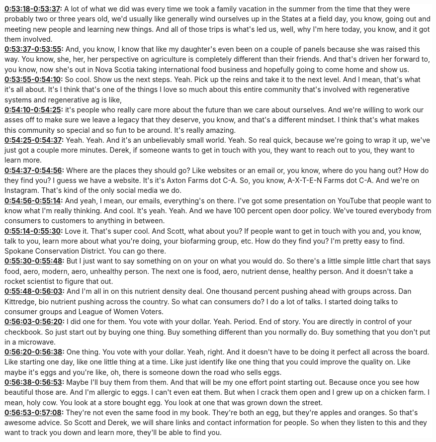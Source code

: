 **[0:53:18-0:53:37](https://share.transistor.fm/s/0f4fc23e#t=0:53:18):**  A lot of what we did was every time we took a family vacation in the summer from the time that they were probably two or three years old,  we'd usually like generally wind ourselves up in the States at a field day, you know, going out and meeting new people and learning new things.  And all of those trips is what's led us, well, why I'm here today, you know, and it got them involved.  
**[0:53:37-0:53:55](https://share.transistor.fm/s/0f4fc23e#t=0:53:37):**  And, you know, I know that like my daughter's even been on a couple of panels because she was raised this way.  You know, she, her, her perspective on agriculture is completely different than their friends.  And that's driven her forward to, you know, now she's out in Nova Scotia taking international food business and hopefully going to come home and show us.  
**[0:53:55-0:54:10](https://share.transistor.fm/s/0f4fc23e#t=0:53:55):**  So cool. Show us the next steps.  Yeah. Pick up the reins and take it to the next level. And I mean, that's what it's all about.  It's I think that's one of the things I love so much about this entire community that's involved with regenerative systems and regenerative ag is like,  
**[0:54:10-0:54:25](https://share.transistor.fm/s/0f4fc23e#t=0:54:10):**  it's people who really care more about the future than we care about ourselves.  And we're willing to work our asses off to make sure we leave a legacy that they deserve, you know, and that's a different mindset.  I think that's what makes this community so special and so fun to be around. It's really amazing.  
**[0:54:25-0:54:37](https://share.transistor.fm/s/0f4fc23e#t=0:54:25):**  Yeah. Yeah. And it's an unbelievably small world.  Yeah. So real quick, because we're going to wrap it up, we've just got a couple more minutes.  Derek, if someone wants to get in touch with you, they want to reach out to you, they want to learn more.  
**[0:54:37-0:54:56](https://share.transistor.fm/s/0f4fc23e#t=0:54:37):**  Where are the places they should go? Like websites or an email or, you know, where do you hang out? How do they find you?  I guess we have a website. It's it's Axton Farms dot C-A.  So, you know, A-X-T-E-N Farms dot C-A. And we're on Instagram. That's kind of the only social media we do.  
**[0:54:56-0:55:14](https://share.transistor.fm/s/0f4fc23e#t=0:54:56):**  And yeah, I mean, our emails, everything's on there.  I've got some presentation on YouTube that people want to know what I'm really thinking. And cool.  It's yeah. Yeah. And we have 100 percent open door policy. We've toured everybody from consumers to customers to anything in between.  
**[0:55:14-0:55:30](https://share.transistor.fm/s/0f4fc23e#t=0:55:14):**  Love it. That's super cool. And Scott, what about you?  If people want to get in touch with you and, you know, talk to you, learn more about what you're doing, your biofarming group, etc.  How do they find you? I'm pretty easy to find. Spokane Conservation District. You can go there.  
**[0:55:30-0:55:48](https://share.transistor.fm/s/0f4fc23e#t=0:55:30):**  But I just want to say something on on your on what you would do.  So there's a little simple little chart that says food, aero, modern, aero, unhealthy person.  The next one is food, aero, nutrient dense, healthy person. And it doesn't take a rocket scientist to figure that out.  
**[0:55:48-0:56:03](https://share.transistor.fm/s/0f4fc23e#t=0:55:48):**  And I'm all in on this nutrient density deal. One thousand percent pushing ahead with groups across. Dan Kittredge,  bio nutrient pushing across the country. So what can consumers do?  I do a lot of talks. I started doing talks to consumer groups and League of Women Voters.  
**[0:56:03-0:56:20](https://share.transistor.fm/s/0f4fc23e#t=0:56:03):**  I did one for them. You vote with your dollar. Yeah. Period. End of story.  You are directly in control of your checkbook. So just start out by buying one thing.  Buy something different than you normally do. Buy something that you don't put in a microwave.  
**[0:56:20-0:56:38](https://share.transistor.fm/s/0f4fc23e#t=0:56:20):**  One thing. You vote with your dollar. Yeah, right. And it doesn't have to be doing it perfect all across the board.  Like starting one day, like one little thing at a time. Like just identify like one thing that you could improve the quality on.  Like maybe it's eggs and you're like, oh, there is someone down the road who sells eggs.  
**[0:56:38-0:56:53](https://share.transistor.fm/s/0f4fc23e#t=0:56:38):**  Maybe I'll buy them from them. And that will be my one effort point starting out. Because once you see how beautiful those are.  And I'm allergic to eggs. I can't even eat them. But when I crack them open and I grew up on a chicken farm.  I mean, holy cow. You look at a store bought egg. You look at one that was grown down the street.  
**[0:56:53-0:57:08](https://share.transistor.fm/s/0f4fc23e#t=0:56:53):**  They're not even the same food in my book. They're both an egg, but they're apples and oranges. So that's awesome advice.  So Scott and Derek, we will share links and contact information for people.  So when they listen to this and they want to track you down and learn more, they'll be able to find you.  
